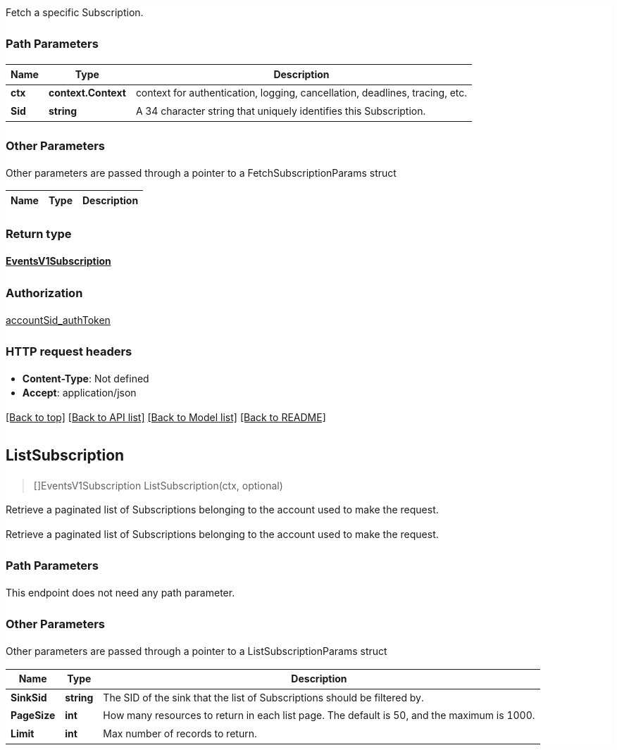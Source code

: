 Fetch a specific Subscription.

### Path Parameters


Name | Type | Description
------------- | ------------- | -------------
**ctx** | **context.Context** | context for authentication, logging, cancellation, deadlines, tracing, etc.
**Sid** | **string** | A 34 character string that uniquely identifies this Subscription.

### Other Parameters

Other parameters are passed through a pointer to a FetchSubscriptionParams struct


Name | Type | Description
------------- | ------------- | -------------

### Return type

[**EventsV1Subscription**](EventsV1Subscription.md)

### Authorization

[accountSid_authToken](../README.md#accountSid_authToken)

### HTTP request headers

- **Content-Type**: Not defined
- **Accept**: application/json

[[Back to top]](#) [[Back to API list]](../README.md#documentation-for-api-endpoints)
[[Back to Model list]](../README.md#documentation-for-models)
[[Back to README]](../README.md)


## ListSubscription

> []EventsV1Subscription ListSubscription(ctx, optional)

Retrieve a paginated list of Subscriptions belonging to the account used to make the request.

Retrieve a paginated list of Subscriptions belonging to the account used to make the request.

### Path Parameters

This endpoint does not need any path parameter.

### Other Parameters

Other parameters are passed through a pointer to a ListSubscriptionParams struct


Name | Type | Description
------------- | ------------- | -------------
**SinkSid** | **string** | The SID of the sink that the list of Subscriptions should be filtered by.
**PageSize** | **int** | How many resources to return in each list page. The default is 50, and the maximum is 1000.
**Limit** | **int** | Max number of records to return.
